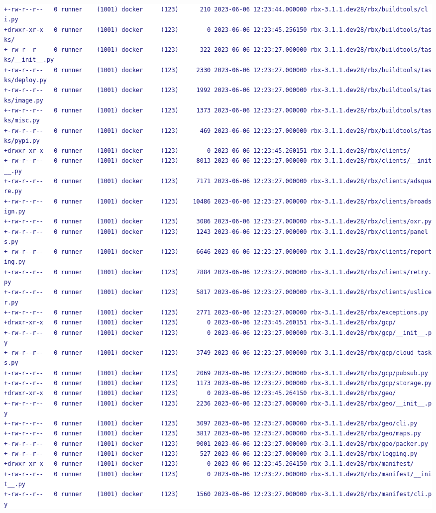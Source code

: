 ```diff
+-rw-r--r--   0 runner    (1001) docker     (123)      210 2023-06-06 12:23:44.000000 rbx-3.1.1.dev28/rbx/buildtools/cli.py
+drwxr-xr-x   0 runner    (1001) docker     (123)        0 2023-06-06 12:23:45.256150 rbx-3.1.1.dev28/rbx/buildtools/tasks/
+-rw-r--r--   0 runner    (1001) docker     (123)      322 2023-06-06 12:23:27.000000 rbx-3.1.1.dev28/rbx/buildtools/tasks/__init__.py
+-rw-r--r--   0 runner    (1001) docker     (123)     2330 2023-06-06 12:23:27.000000 rbx-3.1.1.dev28/rbx/buildtools/tasks/deploy.py
+-rw-r--r--   0 runner    (1001) docker     (123)     1992 2023-06-06 12:23:27.000000 rbx-3.1.1.dev28/rbx/buildtools/tasks/image.py
+-rw-r--r--   0 runner    (1001) docker     (123)     1373 2023-06-06 12:23:27.000000 rbx-3.1.1.dev28/rbx/buildtools/tasks/misc.py
+-rw-r--r--   0 runner    (1001) docker     (123)      469 2023-06-06 12:23:27.000000 rbx-3.1.1.dev28/rbx/buildtools/tasks/pypi.py
+drwxr-xr-x   0 runner    (1001) docker     (123)        0 2023-06-06 12:23:45.260151 rbx-3.1.1.dev28/rbx/clients/
+-rw-r--r--   0 runner    (1001) docker     (123)     8013 2023-06-06 12:23:27.000000 rbx-3.1.1.dev28/rbx/clients/__init__.py
+-rw-r--r--   0 runner    (1001) docker     (123)     7171 2023-06-06 12:23:27.000000 rbx-3.1.1.dev28/rbx/clients/adsquare.py
+-rw-r--r--   0 runner    (1001) docker     (123)    10486 2023-06-06 12:23:27.000000 rbx-3.1.1.dev28/rbx/clients/broadsign.py
+-rw-r--r--   0 runner    (1001) docker     (123)     3086 2023-06-06 12:23:27.000000 rbx-3.1.1.dev28/rbx/clients/oxr.py
+-rw-r--r--   0 runner    (1001) docker     (123)     1243 2023-06-06 12:23:27.000000 rbx-3.1.1.dev28/rbx/clients/panels.py
+-rw-r--r--   0 runner    (1001) docker     (123)     6646 2023-06-06 12:23:27.000000 rbx-3.1.1.dev28/rbx/clients/reporting.py
+-rw-r--r--   0 runner    (1001) docker     (123)     7884 2023-06-06 12:23:27.000000 rbx-3.1.1.dev28/rbx/clients/retry.py
+-rw-r--r--   0 runner    (1001) docker     (123)     5817 2023-06-06 12:23:27.000000 rbx-3.1.1.dev28/rbx/clients/uslicer.py
+-rw-r--r--   0 runner    (1001) docker     (123)     2771 2023-06-06 12:23:27.000000 rbx-3.1.1.dev28/rbx/exceptions.py
+drwxr-xr-x   0 runner    (1001) docker     (123)        0 2023-06-06 12:23:45.260151 rbx-3.1.1.dev28/rbx/gcp/
+-rw-r--r--   0 runner    (1001) docker     (123)        0 2023-06-06 12:23:27.000000 rbx-3.1.1.dev28/rbx/gcp/__init__.py
+-rw-r--r--   0 runner    (1001) docker     (123)     3749 2023-06-06 12:23:27.000000 rbx-3.1.1.dev28/rbx/gcp/cloud_tasks.py
+-rw-r--r--   0 runner    (1001) docker     (123)     2069 2023-06-06 12:23:27.000000 rbx-3.1.1.dev28/rbx/gcp/pubsub.py
+-rw-r--r--   0 runner    (1001) docker     (123)     1173 2023-06-06 12:23:27.000000 rbx-3.1.1.dev28/rbx/gcp/storage.py
+drwxr-xr-x   0 runner    (1001) docker     (123)        0 2023-06-06 12:23:45.264150 rbx-3.1.1.dev28/rbx/geo/
+-rw-r--r--   0 runner    (1001) docker     (123)     2236 2023-06-06 12:23:27.000000 rbx-3.1.1.dev28/rbx/geo/__init__.py
+-rw-r--r--   0 runner    (1001) docker     (123)     3097 2023-06-06 12:23:27.000000 rbx-3.1.1.dev28/rbx/geo/cli.py
+-rw-r--r--   0 runner    (1001) docker     (123)     3817 2023-06-06 12:23:27.000000 rbx-3.1.1.dev28/rbx/geo/maps.py
+-rw-r--r--   0 runner    (1001) docker     (123)     9001 2023-06-06 12:23:27.000000 rbx-3.1.1.dev28/rbx/geo/packer.py
+-rw-r--r--   0 runner    (1001) docker     (123)      527 2023-06-06 12:23:27.000000 rbx-3.1.1.dev28/rbx/logging.py
+drwxr-xr-x   0 runner    (1001) docker     (123)        0 2023-06-06 12:23:45.264150 rbx-3.1.1.dev28/rbx/manifest/
+-rw-r--r--   0 runner    (1001) docker     (123)        0 2023-06-06 12:23:27.000000 rbx-3.1.1.dev28/rbx/manifest/__init__.py
+-rw-r--r--   0 runner    (1001) docker     (123)     1560 2023-06-06 12:23:27.000000 rbx-3.1.1.dev28/rbx/manifest/cli.py
```
